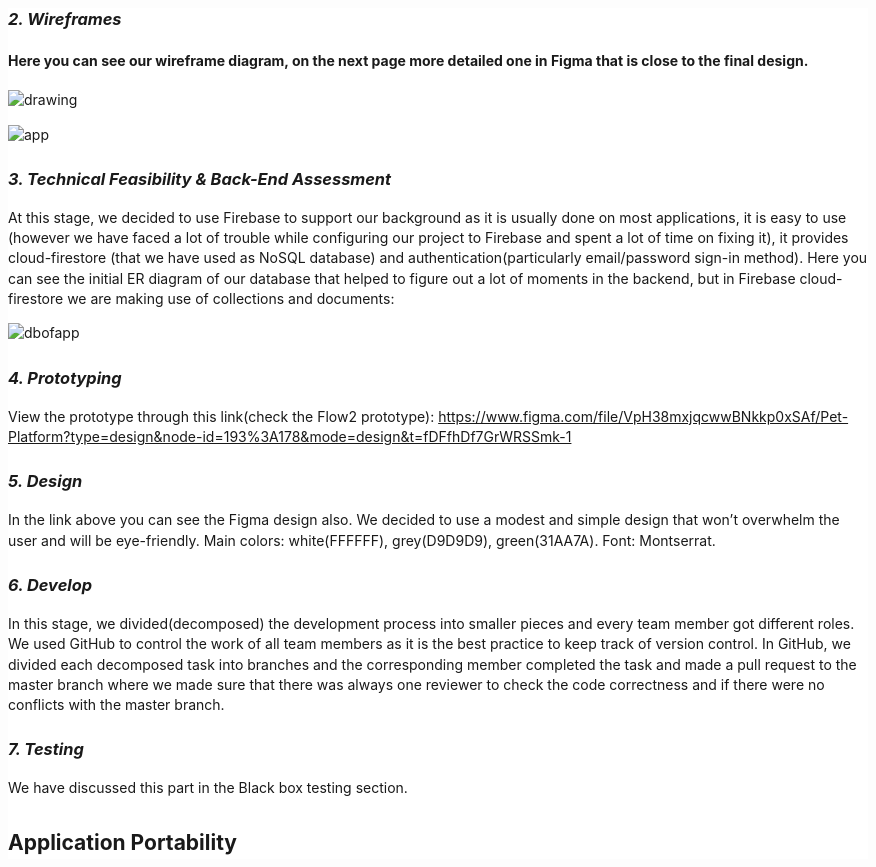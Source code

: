 ### *2. Wireframes*

#### Here you can see our wireframe diagram, on the next page more detailed one in Figma that is close to the final design.

![drawing](https://github.com/UsmonovaZulfiya/Meraki_JSE/assets/98756981/740c46fd-728e-4105-9cbf-5ef6f40a69b0) 


![app](https://github.com/UsmonovaZulfiya/Meraki_JSE/assets/98756981/91c5453a-2717-47f0-afaf-66a8265e751e) 


### *3. Technical Feasibility & Back-End Assessment*

At this stage, we decided to use Firebase to support our background as it is usually done on most applications, it is easy to use (however we have faced a lot of trouble while configuring our project to Firebase and spent a lot of time on fixing it), it provides cloud-firestore (that we have used as NoSQL database) and authentication(particularly email/password sign-in method). Here you can see the initial ER diagram of our database that helped to figure out a lot of moments in the backend, but in Firebase cloud-firestore we are making use of collections and documents:

![dbofapp](https://github.com/UsmonovaZulfiya/Meraki_JSE/assets/98756981/8fc4fc0f-5c27-4b84-8071-f046e28447a0) 


### *4. Prototyping*

View the prototype through this link(check the Flow2 prototype):
https://www.figma.com/file/VpH38mxjqcwwBNkkp0xSAf/Pet-Platform?type=design&node-id=193%3A178&mode=design&t=fDFfhDf7GrWRSSmk-1


### *5. Design*

In the link above you can see the Figma design also. We decided to use a modest and simple design that won’t overwhelm the user and will be eye-friendly. Main colors: white(FFFFFF), grey(D9D9D9), green(31AA7A). Font: Montserrat.


### *6. Develop*

In this stage, we divided(decomposed) the development process into smaller pieces and every team member got different roles. We used GitHub to control the work of all team members as it is the best practice to keep track of version control. In GitHub, we divided each decomposed task into branches and the corresponding member completed the task and made a pull request to the master branch where we made sure that there was always one reviewer to check the code correctness and if there were no conflicts with the master branch. 


### *7. Testing*

We have discussed this part in the Black box testing section. 



## **Application Portability**
